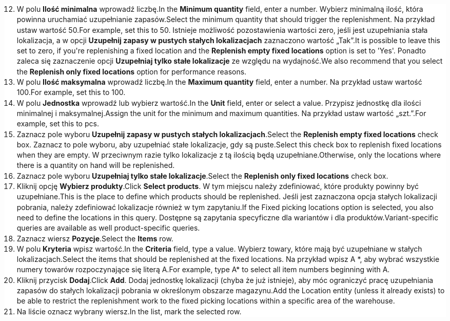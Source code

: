 12. <span data-ttu-id="78b55-191">W polu **Ilość minimalna** wprowadź liczbę.</span><span class="sxs-lookup"><span data-stu-id="78b55-191">In the **Minimum quantity** field, enter a number.</span></span> <span data-ttu-id="78b55-192">Wybierz minimalną ilość, która powinna uruchamiać uzupełnianie zapasów.</span><span class="sxs-lookup"><span data-stu-id="78b55-192">Select the minimum quantity that should trigger the replenishment.</span></span> <span data-ttu-id="78b55-193">Na przykład ustaw wartość 50.</span><span class="sxs-lookup"><span data-stu-id="78b55-193">For example, set this to 50.</span></span> <span data-ttu-id="78b55-194">Istnieje możliwość pozostawienia wartości zero, jeśli jest uzupełniania stała lokalizacja, a w opcji **Uzupełnij zapasy w pustych stałych lokalizacjach** zaznaczono wartość „Tak”.</span><span class="sxs-lookup"><span data-stu-id="78b55-194">It is possible to leave this set to zero, if you're replenishing a fixed location and the **Replenish empty fixed locations** option is set to 'Yes'.</span></span> <span data-ttu-id="78b55-195">Ponadto zaleca się zaznaczenie opcji **Uzupełniaj tylko stałe lokalizacje** ze względu na wydajność.</span><span class="sxs-lookup"><span data-stu-id="78b55-195">We also recommend that you select the **Replenish only fixed locations** option for performance reasons.</span></span>
13. <span data-ttu-id="78b55-196">W polu **Ilość maksymalna** wprowadź liczbę.</span><span class="sxs-lookup"><span data-stu-id="78b55-196">In the **Maximum quantity** field, enter a number.</span></span> <span data-ttu-id="78b55-197">Na przykład ustaw wartość 100.</span><span class="sxs-lookup"><span data-stu-id="78b55-197">For example, set this to 100.</span></span>  
14. <span data-ttu-id="78b55-198">W polu **Jednostka** wprowadź lub wybierz wartość.</span><span class="sxs-lookup"><span data-stu-id="78b55-198">In the **Unit** field, enter or select a value.</span></span> <span data-ttu-id="78b55-199">Przypisz jednostkę dla ilości minimalnej i maksymalnej.</span><span class="sxs-lookup"><span data-stu-id="78b55-199">Assign the unit for the minimum and maximum quantities.</span></span> <span data-ttu-id="78b55-200">Na przykład ustaw wartość „szt.”.</span><span class="sxs-lookup"><span data-stu-id="78b55-200">For example, set this to pcs.</span></span>  
15. <span data-ttu-id="78b55-201">Zaznacz pole wyboru **Uzupełnij zapasy w pustych stałych lokalizacjach**.</span><span class="sxs-lookup"><span data-stu-id="78b55-201">Select the **Replenish empty fixed locations** check box.</span></span> <span data-ttu-id="78b55-202">Zaznacz to pole wyboru, aby uzupełniać stałe lokalizacje, gdy są puste.</span><span class="sxs-lookup"><span data-stu-id="78b55-202">Select this check box to replenish fixed locations when they are empty.</span></span> <span data-ttu-id="78b55-203">W przeciwnym razie tylko lokalizacje z tą ilością będą uzupełniane.</span><span class="sxs-lookup"><span data-stu-id="78b55-203">Otherwise, only the locations where there is a quantity on hand will be replenished.</span></span>
16. <span data-ttu-id="78b55-204">Zaznacz pole wyboru **Uzupełniaj tylko stałe lokalizacje**.</span><span class="sxs-lookup"><span data-stu-id="78b55-204">Select the **Replenish only fixed locations** check box.</span></span>
17. <span data-ttu-id="78b55-205">Kliknij opcję **Wybierz produkty**.</span><span class="sxs-lookup"><span data-stu-id="78b55-205">Click **Select products**.</span></span> <span data-ttu-id="78b55-206">W tym miejscu należy zdefiniować, które produkty powinny być uzupełniane.</span><span class="sxs-lookup"><span data-stu-id="78b55-206">This is the place to define which products should be replenished.</span></span> <span data-ttu-id="78b55-207">Jeśli jest zaznaczona opcja stałych lokalizacji pobrania, należy zdefiniować lokalizacje również w tym zapytaniu.</span><span class="sxs-lookup"><span data-stu-id="78b55-207">If the Fixed picking locations option is selected, you also need to define the locations in this query.</span></span> <span data-ttu-id="78b55-208">Dostępne są zapytania specyficzne dla wariantów i dla produktów.</span><span class="sxs-lookup"><span data-stu-id="78b55-208">Variant-specific queries are available as well product-specific queries.</span></span>
18. <span data-ttu-id="78b55-209">Zaznacz wiersz **Pozycje**.</span><span class="sxs-lookup"><span data-stu-id="78b55-209">Select the **Items** row.</span></span>
19. <span data-ttu-id="78b55-210">W polu **Kryteria** wpisz wartość.</span><span class="sxs-lookup"><span data-stu-id="78b55-210">In the **Criteria** field, type a value.</span></span> <span data-ttu-id="78b55-211">Wybierz towary, które mają być uzupełniane w stałych lokalizacjach.</span><span class="sxs-lookup"><span data-stu-id="78b55-211">Select the items that should be replenished at the fixed locations.</span></span> <span data-ttu-id="78b55-212">Na przykład wpisz A \*, aby wybrać wszystkie numery towarów rozpoczynające się literą A.</span><span class="sxs-lookup"><span data-stu-id="78b55-212">For example, type A\* to select all item numbers beginning with A.</span></span>
20. <span data-ttu-id="78b55-213">Kliknij przycisk **Dodaj**.</span><span class="sxs-lookup"><span data-stu-id="78b55-213">Click **Add**.</span></span> <span data-ttu-id="78b55-214">Dodaj jednostkę lokalizacji (chyba że już istnieje), aby móc ograniczyć pracę uzupełniania zapasów do stałych lokalizacji pobrania w określonym obszarze magazynu.</span><span class="sxs-lookup"><span data-stu-id="78b55-214">Add the Location entity (unless it already exists) to be able to restrict the replenishment work to the fixed picking locations within a specific area of the warehouse.</span></span>
21. <span data-ttu-id="78b55-215">Na liście oznacz wybrany wiersz.</span><span class="sxs-lookup"><span data-stu-id="78b55-215">In the list, mark the selected row.</span></span>